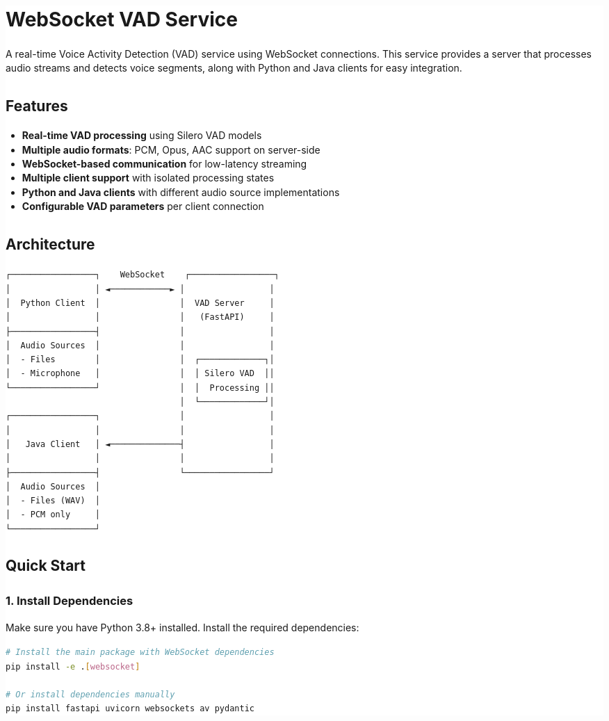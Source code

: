 # WebSocket VAD Service

A real-time Voice Activity Detection (VAD) service using WebSocket connections. This service provides a server that processes audio streams and detects voice segments, along with Python and Java clients for easy integration.

## Features

- **Real-time VAD processing** using Silero VAD models
- **Multiple audio formats**: PCM, Opus, AAC support on server-side
- **WebSocket-based communication** for low-latency streaming
- **Multiple client support** with isolated processing states
- **Python and Java clients** with different audio source implementations
- **Configurable VAD parameters** per client connection

## Architecture

```
┌─────────────────┐    WebSocket    ┌─────────────────┐
│                 │ ◄────────────► │                 │
│  Python Client  │                │  VAD Server     │
│                 │                │   (FastAPI)     │
├─────────────────┤                │                 │
│  Audio Sources  │                │                 │
│  - Files        │                │  ┌─────────────┐│
│  - Microphone   │                │  │ Silero VAD  ││
└─────────────────┘                │  │  Processing ││
                                   │  └─────────────┘│
┌─────────────────┐                │                 │
│                 │                │                 │
│   Java Client   │ ◄──────────────┤                 │
│                 │                │                 │
├─────────────────┤                └─────────────────┘
│  Audio Sources  │
│  - Files (WAV)  │
│  - PCM only     │
└─────────────────┘
```

## Quick Start

### 1. Install Dependencies

Make sure you have Python 3.8+ installed. Install the required dependencies:

```bash
# Install the main package with WebSocket dependencies
pip install -e .[websocket]

# Or install dependencies manually
pip install fastapi uvicorn websockets av pydantic
```
